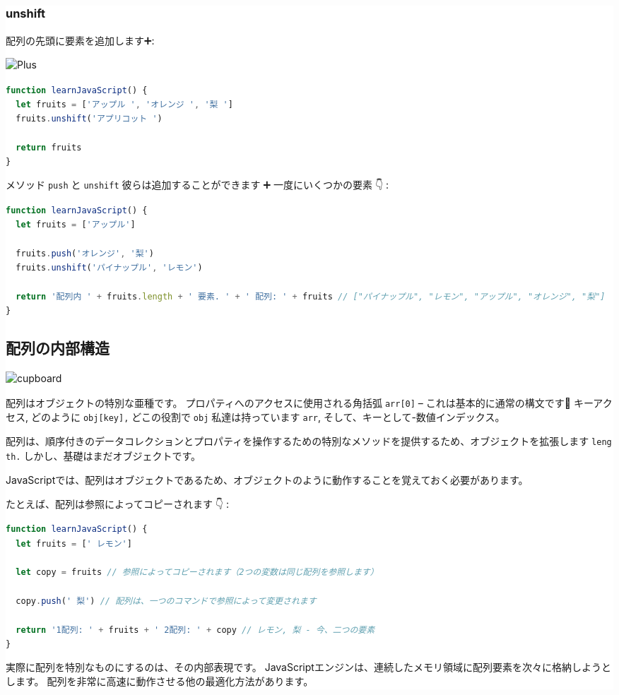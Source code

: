 ### unshift

配列の先頭に要素を追加します➕:

![Plus](https://media.giphy.com/media/LgC9OQ53v5mFi/giphy.gif)

```jsx live
function learnJavaScript() {
  let fruits = ['アップル ', 'オレンジ ', '梨 ']
  fruits.unshift('アプリコット ')

  return fruits
}
```

メソッド `push` と `unshift` 彼らは追加することができます ➕ 一度にいくつかの要素 👇 :

```jsx live
function learnJavaScript() {
  let fruits = ['アップル']

  fruits.push('オレンジ', '梨')
  fruits.unshift('パイナップル', 'レモン')

  return '配列内 ' + fruits.length + ' 要素. ' + ' 配列: ' + fruits // ["パイナップル", "レモン", "アップル", "オレンジ", "梨"]
}
```

## 配列の内部構造

![cupboard](https://media.giphy.com/media/b90TnygrKqYqk/giphy.gif)

配列はオブジェクトの特別な亜種です。 プロパティへのアクセスに使用される角括弧 `arr[0]` – これは基本的に通常の構文です📖 キーアクセス, どのように `obj[key],` どこの役割で `obj` 私達は持っています `arr`, そして、キーとして-数値インデックス。

配列は、順序付きのデータコレクションとプロパティを操作するための特別なメソッドを提供するため、オブジェクトを拡張します `length.` しかし、基礎はまだオブジェクトです。

JavaScriptでは、配列はオブジェクトであるため、オブジェクトのように動作することを覚えておく必要があります。

たとえば、配列は参照によってコピーされます 👇 :

```jsx live
function learnJavaScript() {
  let fruits = [' レモン']

  let copy = fruits // 参照によってコピーされます（2つの変数は同じ配列を参照します）

  copy.push(' 梨') // 配列は、一つのコマンドで参照によって変更されます

  return '1配列: ' + fruits + ' 2配列: ' + copy // レモン, 梨 - 今、二つの要素
}
```

実際に配列を特別なものにするのは、その内部表現です。 JavaScriptエンジンは、連続したメモリ領域に配列要素を次々に格納しようとします。 配列を非常に高速に動作させる他の最適化方法があります。
